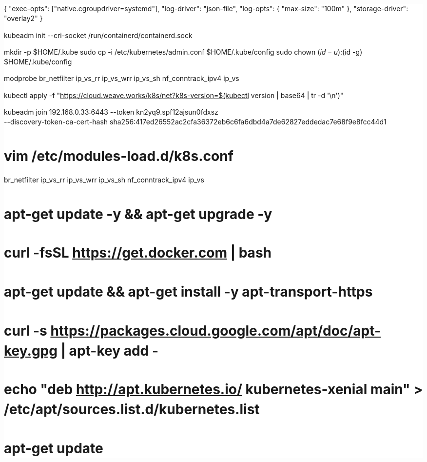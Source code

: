 {
 "exec-opts": ["native.cgroupdriver=systemd"],
 "log-driver": "json-file",
 "log-opts": {
   "max-size": "100m"
 },
 "storage-driver": "overlay2"
}

kubeadm init --cri-socket /run/containerd/containerd.sock

mkdir -p $HOME/.kube
sudo cp -i /etc/kubernetes/admin.conf $HOME/.kube/config
sudo chown $(id -u):$(id -g) $HOME/.kube/config


modprobe br_netfilter ip_vs_rr ip_vs_wrr ip_vs_sh nf_conntrack_ipv4 ip_vs

kubectl apply -f "https://cloud.weave.works/k8s/net?k8s-version=$(kubectl version | base64 | tr -d '\n')"

kubeadm join 192.168.0.33:6443 --token kn2yq9.spf12ajsun0fdxsz \
    --discovery-token-ca-cert-hash sha256:417ed26552ac2cfa36372eb6c6fa6dbd4a7de62827eddedac7e68f9e8fcc44d1

# vim /etc/modules-load.d/k8s.conf
br_netfilter
ip_vs_rr
ip_vs_wrr
ip_vs_sh
nf_conntrack_ipv4
ip_vs


# apt-get update -y && apt-get upgrade -y

# curl -fsSL https://get.docker.com | bash

# apt-get update && apt-get install -y apt-transport-https

# curl -s https://packages.cloud.google.com/apt/doc/apt-key.gpg | apt-key add -

# echo "deb http://apt.kubernetes.io/ kubernetes-xenial main" > /etc/apt/sources.list.d/kubernetes.list

# apt-get update
